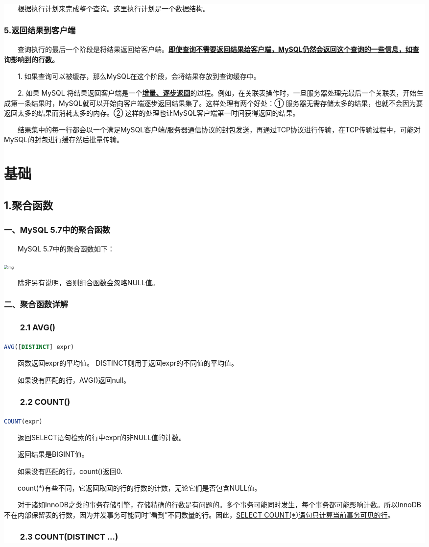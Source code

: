   根据执行计划来完成整个查询。这里执行计划是一个数据结构。

### 5.返回结果到客户端

  查询执行的最后一个阶段是将结果返回给客户端。[**即使查询不需要返回结果给客户端，MySQL仍然会返回这个查询的一些信息，如查询影响到的行数。**]()

  1. 如果查询可以被缓存，那么MySQL在这个阶段，会将结果存放到查询缓存中。

  2. 如果 MySQL 将结果返回客户端是一个[**增量、逐步返回**]()的过程。例如，在关联表操作时，一旦服务器处理完最后一个关联表，开始生成第一条结果时，MySQL就可以开始向客户端逐步返回结果集了。这样处理有两个好处：① 服务器无需存储太多的结果，也就不会因为要返回太多的结果而消耗太多的内存。② 这样的处理也让MySQL客户端第一时间获得返回的结果。

  结果集中的每一行都会以一个满足MySQL客户端/服务器通信协议的封包发送，再通过TCP协议进行传输，在TCP传输过程中，可能对MySQL的封包进行缓存然后批量传输。

# 基础

## 1.聚合函数

### 一、MySQL 5.7中的聚合函数

　　MySQL 5.7中的聚合函数如下：

<img src="picture/数据库知识整理.assets/1190675-20190530222319658-845813868.png" alt="img" style="zoom: 50%;" />

　　除非另有说明，否则组合函数会忽略NULL值。

### 二、聚合函数详解

### 　　2.1 AVG()

```sql
AVG([DISTINCT] expr)
```

　　函数返回expr的平均值。  DISTINCT则用于返回expr的不同值的平均值。

　　如果没有匹配的行，AVG()返回null。

### 　　2.2 COUNT()

```sql
COUNT(expr)
```

　　返回SELECT语句检索的行中expr的非NULL值的计数。

　　返回结果是BIGINT值。

　　如果没有匹配的行，count()返回0.

　　count(*)有些不同，它返回取回的行的行数的计数，无论它们是否包含NULL值。

　　对于诸如InnoDB之类的事务存储引擎，存储精确的行数是有问题的。多个事务可能同时发生，每个事务都可能影响计数。所以InnoDB不在内部保留表的行数，因为并发事务可能同时“看到”不同数量的行。因此，[SELECT COUNT(*)语句只计算当前事务可见的行]()。

### 　　2.3 COUNT(DISTINCT ...)
